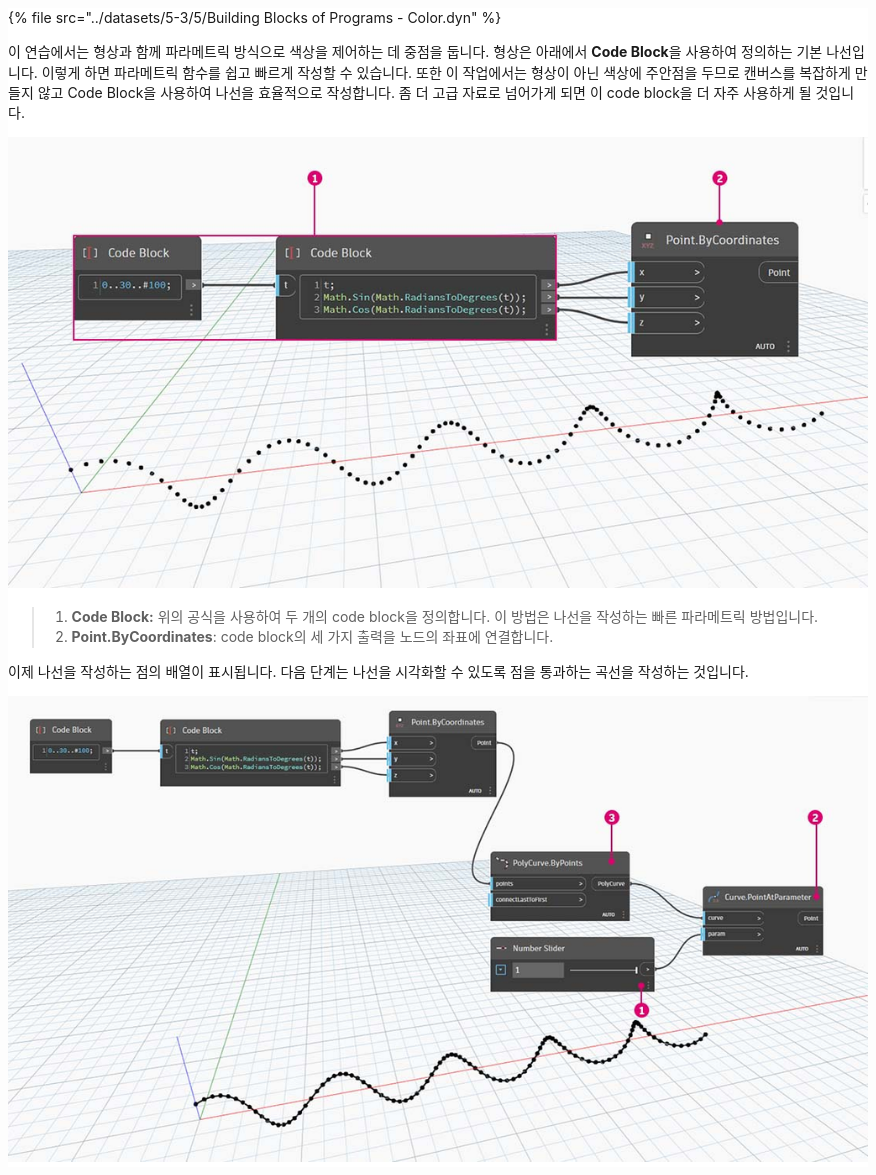 {% file src="../datasets/5-3/5/Building Blocks of Programs - Color.dyn" %}

이 연습에서는 형상과 함께 파라메트릭 방식으로 색상을 제어하는 데 중점을 둡니다. 형상은 아래에서 **Code Block**을 사용하여 정의하는 기본 나선입니다. 이렇게 하면 파라메트릭 함수를 쉽고 빠르게 작성할 수 있습니다. 또한 이 작업에서는 형상이 아닌 색상에 주안점을 두므로 캔버스를 복잡하게 만들지 않고 Code Block을 사용하여 나선을 효율적으로 작성합니다. 좀 더 고급 자료로 넘어가게 되면 이 code block을 더 자주 사용하게 될 것입니다.

![](../images/5-3/5/color-basichelixwithcolors01.jpg)

> 1. **Code Block:** 위의 공식을 사용하여 두 개의 code block을 정의합니다. 이 방법은 나선을 작성하는 빠른 파라메트릭 방법입니다.
> 2. **Point.ByCoordinates**: code block의 세 가지 출력을 노드의 좌표에 연결합니다.

이제 나선을 작성하는 점의 배열이 표시됩니다. 다음 단계는 나선을 시각화할 수 있도록 점을 통과하는 곡선을 작성하는 것입니다.

![](../images/5-3/5/color-basichelixwithcolors02.jpg)
